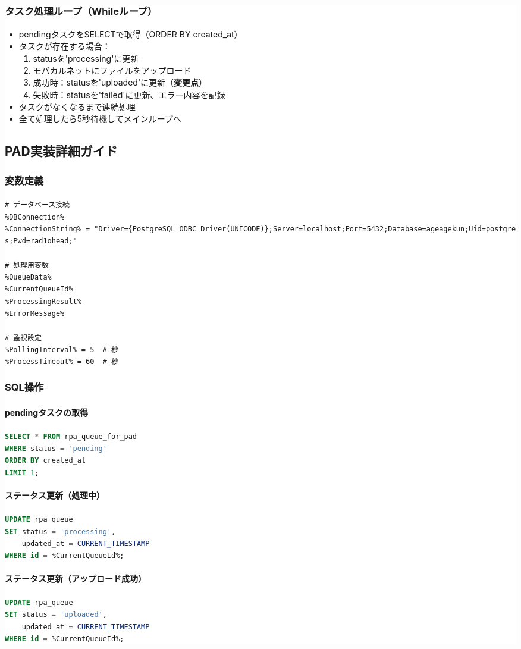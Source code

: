 ### タスク処理ループ（Whileループ）
- pendingタスクをSELECTで取得（ORDER BY created_at）
- タスクが存在する場合：
  1. statusを'processing'に更新
  2. モバカルネットにファイルをアップロード
  3. 成功時：statusを'uploaded'に更新（**変更点**）
  4. 失敗時：statusを'failed'に更新、エラー内容を記録
- タスクがなくなるまで連続処理
- 全て処理したら5秒待機してメインループへ

## PAD実装詳細ガイド

### 変数定義
```
# データベース接続
%DBConnection%
%ConnectionString% = "Driver={PostgreSQL ODBC Driver(UNICODE)};Server=localhost;Port=5432;Database=ageagekun;Uid=postgres;Pwd=rad1ohead;"

# 処理用変数
%QueueData%
%CurrentQueueId%
%ProcessingResult%
%ErrorMessage%

# 監視設定
%PollingInterval% = 5  # 秒
%ProcessTimeout% = 60  # 秒
```

### SQL操作

#### pendingタスクの取得
```sql
SELECT * FROM rpa_queue_for_pad
WHERE status = 'pending'
ORDER BY created_at
LIMIT 1;
```

#### ステータス更新（処理中）
```sql
UPDATE rpa_queue
SET status = 'processing',
    updated_at = CURRENT_TIMESTAMP
WHERE id = %CurrentQueueId%;
```

#### ステータス更新（アップロード成功）
```sql
UPDATE rpa_queue
SET status = 'uploaded',
    updated_at = CURRENT_TIMESTAMP
WHERE id = %CurrentQueueId%;
```
